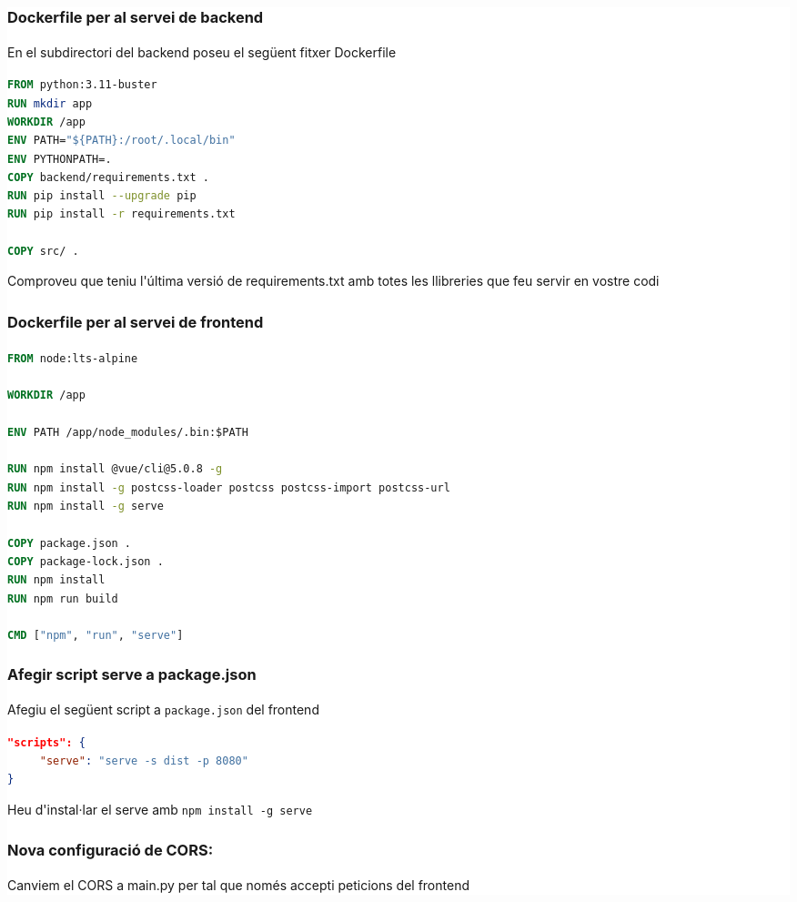 ### Dockerfile per al servei de backend
En el subdirectori del backend poseu el següent fitxer Dockerfile

```dockerfile
FROM python:3.11-buster
RUN mkdir app
WORKDIR /app
ENV PATH="${PATH}:/root/.local/bin"
ENV PYTHONPATH=.
COPY backend/requirements.txt .
RUN pip install --upgrade pip
RUN pip install -r requirements.txt

COPY src/ .
```

Comproveu que teniu l'última versió de requirements.txt amb totes les llibreries que feu servir en vostre codi

### Dockerfile per al servei de frontend
```dockerfile
FROM node:lts-alpine

WORKDIR /app

ENV PATH /app/node_modules/.bin:$PATH

RUN npm install @vue/cli@5.0.8 -g
RUN npm install -g postcss-loader postcss postcss-import postcss-url
RUN npm install -g serve

COPY package.json .
COPY package-lock.json .
RUN npm install
RUN npm run build   

CMD ["npm", "run", "serve"]
```

### Afegir script serve a package.json

Afegiu el següent script a `package.json` del frontend

```json
"scripts": {
     "serve": "serve -s dist -p 8080"
}
```
Heu d'instal·lar el serve amb `npm install -g serve`



### Nova configuració de CORS:
Canviem el CORS a main.py per tal que només accepti peticions del frontend
